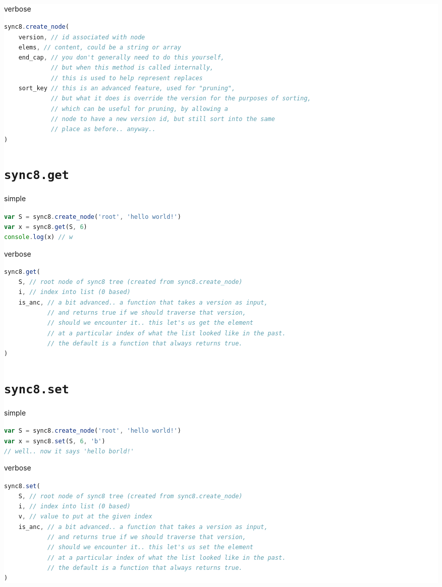 verbose
``` js
sync8.create_node(
    version, // id associated with node
    elems, // content, could be a string or array
    end_cap, // you don't generally need to do this yourself,
             // but when this method is called internally,
             // this is used to help represent replaces
    sort_key // this is an advanced feature, used for "pruning",
             // but what it does is override the version for the purposes of sorting,
             // which can be useful for pruning, by allowing a
             // node to have a new version id, but still sort into the same
             // place as before.. anyway..
)
```

# `sync8.get`

simple
``` js
var S = sync8.create_node('root', 'hello world!')
var x = sync8.get(S, 6)
console.log(x) // w
```

verbose
``` js
sync8.get(
    S, // root node of sync8 tree (created from sync8.create_node)
    i, // index into list (0 based)
    is_anc, // a bit advanced.. a function that takes a version as input,
            // and returns true if we should traverse that version,
            // should we encounter it.. this let's us get the element
            // at a particular index of what the list looked like in the past.
            // the default is a function that always returns true.
)
```

# `sync8.set`

simple
``` js
var S = sync8.create_node('root', 'hello world!')
var x = sync8.set(S, 6, 'b')
// well.. now it says 'hello borld!'
```

verbose
``` js
sync8.set(
    S, // root node of sync8 tree (created from sync8.create_node)
    i, // index into list (0 based)
    v, // value to put at the given index
    is_anc, // a bit advanced.. a function that takes a version as input,
            // and returns true if we should traverse that version,
            // should we encounter it.. this let's us set the element
            // at a particular index of what the list looked like in the past.
            // the default is a function that always returns true.
)
```
